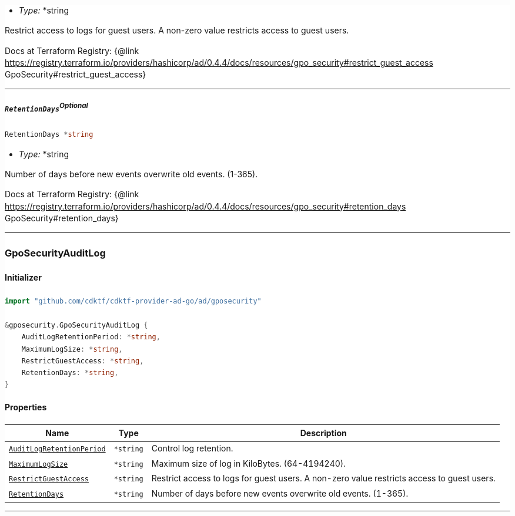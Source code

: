 - *Type:* *string

Restrict access to logs for guest users. A non-zero value restricts access to guest users.

Docs at Terraform Registry: {@link https://registry.terraform.io/providers/hashicorp/ad/0.4.4/docs/resources/gpo_security#restrict_guest_access GpoSecurity#restrict_guest_access}

---

##### `RetentionDays`<sup>Optional</sup> <a name="RetentionDays" id="@cdktf/provider-ad.gpoSecurity.GpoSecurityApplicationLog.property.retentionDays"></a>

```go
RetentionDays *string
```

- *Type:* *string

Number of days before new events overwrite old events. (1-365).

Docs at Terraform Registry: {@link https://registry.terraform.io/providers/hashicorp/ad/0.4.4/docs/resources/gpo_security#retention_days GpoSecurity#retention_days}

---

### GpoSecurityAuditLog <a name="GpoSecurityAuditLog" id="@cdktf/provider-ad.gpoSecurity.GpoSecurityAuditLog"></a>

#### Initializer <a name="Initializer" id="@cdktf/provider-ad.gpoSecurity.GpoSecurityAuditLog.Initializer"></a>

```go
import "github.com/cdktf/cdktf-provider-ad-go/ad/gposecurity"

&gposecurity.GpoSecurityAuditLog {
	AuditLogRetentionPeriod: *string,
	MaximumLogSize: *string,
	RestrictGuestAccess: *string,
	RetentionDays: *string,
}
```

#### Properties <a name="Properties" id="Properties"></a>

| **Name** | **Type** | **Description** |
| --- | --- | --- |
| <code><a href="#@cdktf/provider-ad.gpoSecurity.GpoSecurityAuditLog.property.auditLogRetentionPeriod">AuditLogRetentionPeriod</a></code> | <code>*string</code> | Control log retention. |
| <code><a href="#@cdktf/provider-ad.gpoSecurity.GpoSecurityAuditLog.property.maximumLogSize">MaximumLogSize</a></code> | <code>*string</code> | Maximum size of log in KiloBytes. (64-4194240). |
| <code><a href="#@cdktf/provider-ad.gpoSecurity.GpoSecurityAuditLog.property.restrictGuestAccess">RestrictGuestAccess</a></code> | <code>*string</code> | Restrict access to logs for guest users. A non-zero value restricts access to guest users. |
| <code><a href="#@cdktf/provider-ad.gpoSecurity.GpoSecurityAuditLog.property.retentionDays">RetentionDays</a></code> | <code>*string</code> | Number of days before new events overwrite old events. (1-365). |

---
